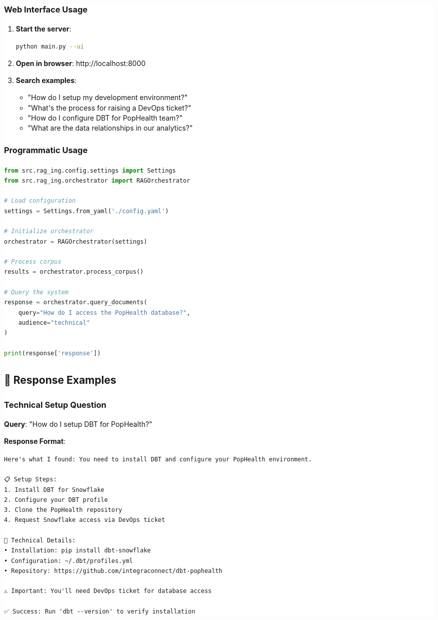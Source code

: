 ### Web Interface Usage

1. **Start the server**:
   ```bash
   python main.py --ui
   ```

2. **Open in browser**: http://localhost:8000

3. **Search examples**:
   - "How do I setup my development environment?"
   - "What's the process for raising a DevOps ticket?"
   - "How do I configure DBT for PopHealth team?"
   - "What are the data relationships in our analytics?"

### Programmatic Usage

```python
from src.rag_ing.config.settings import Settings
from src.rag_ing.orchestrator import RAGOrchestrator

# Load configuration
settings = Settings.from_yaml('./config.yaml')

# Initialize orchestrator
orchestrator = RAGOrchestrator(settings)

# Process corpus
results = orchestrator.process_corpus()

# Query the system
response = orchestrator.query_documents(
    query="How do I access the PopHealth database?",
    audience="technical"
)

print(response['response'])
```

## 🎨 Response Examples

### **Technical Setup Question**
**Query**: "How do I setup DBT for PopHealth?"

**Response Format**:
```
Here's what I found: You need to install DBT and configure your PopHealth environment.

📋 Setup Steps:
1. Install DBT for Snowflake
2. Configure your DBT profile
3. Clone the PopHealth repository
4. Request Snowflake access via DevOps ticket

🔧 Technical Details:
• Installation: pip install dbt-snowflake
• Configuration: ~/.dbt/profiles.yml
• Repository: https://github.com/integraconnect/dbt-pophealth

⚠️ Important: You'll need DevOps ticket for database access

✅ Success: Run 'dbt --version' to verify installation
```
